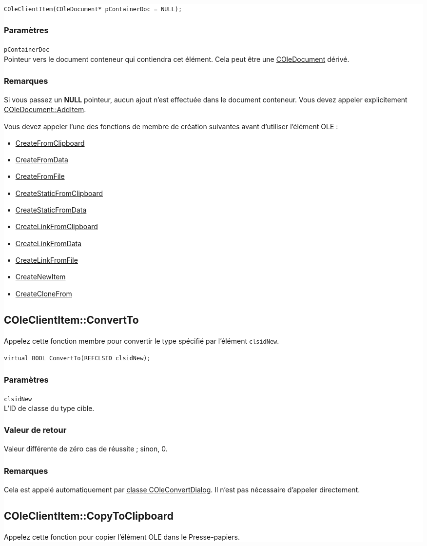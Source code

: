```  
COleClientItem(COleDocument* pContainerDoc = NULL);
```  
  
### <a name="parameters"></a>Paramètres  
 `pContainerDoc`  
 Pointeur vers le document conteneur qui contiendra cet élément. Cela peut être une [COleDocument](../../mfc/reference/coledocument-class.md) dérivé.  
  
### <a name="remarks"></a>Remarques  
 Si vous passez un **NULL** pointeur, aucun ajout n’est effectuée dans le document conteneur. Vous devez appeler explicitement [COleDocument::AddItem](../../mfc/reference/coledocument-class.md#additem).  
  
 Vous devez appeler l’une des fonctions de membre de création suivantes avant d’utiliser l’élément OLE :  
  
- [CreateFromClipboard](#createfromclipboard)  
  
- [CreateFromData](#createfromdata)  
  
- [CreateFromFile](#createfromfile)  
  
- [CreateStaticFromClipboard](#createstaticfromclipboard)  
  
- [CreateStaticFromData](#createstaticfromdata)  
  
- [CreateLinkFromClipboard](#createlinkfromclipboard)  
  
- [CreateLinkFromData](#createlinkfromdata)  
  
- [CreateLinkFromFile](#createlinkfromfile)  
  
- [CreateNewItem](#createnewitem)  
  
- [CreateCloneFrom](#createclonefrom)  
  
##  <a name="convertto"></a>COleClientItem::ConvertTo  
 Appelez cette fonction membre pour convertir le type spécifié par l’élément `clsidNew`.  
  
```  
virtual BOOL ConvertTo(REFCLSID clsidNew);
```  
  
### <a name="parameters"></a>Paramètres  
 `clsidNew`  
 L’ID de classe du type cible.  
  
### <a name="return-value"></a>Valeur de retour  
 Valeur différente de zéro cas de réussite ; sinon, 0.  
  
### <a name="remarks"></a>Remarques  
 Cela est appelé automatiquement par [classe COleConvertDialog](../../mfc/reference/coleconvertdialog-class.md). Il n’est pas nécessaire d’appeler directement.  
  
##  <a name="copytoclipboard"></a>COleClientItem::CopyToClipboard  
 Appelez cette fonction pour copier l’élément OLE dans le Presse-papiers.  
  